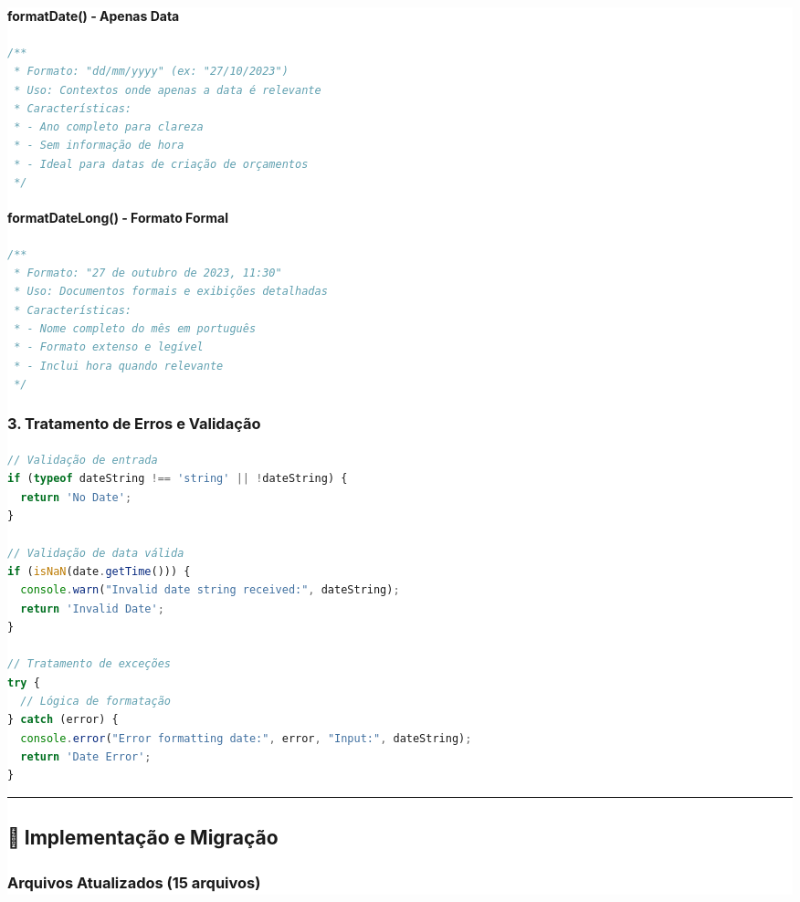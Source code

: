 #### **formatDate() - Apenas Data**
```javascript
/**
 * Formato: "dd/mm/yyyy" (ex: "27/10/2023")
 * Uso: Contextos onde apenas a data é relevante
 * Características:
 * - Ano completo para clareza
 * - Sem informação de hora
 * - Ideal para datas de criação de orçamentos
 */
```

#### **formatDateLong() - Formato Formal**
```javascript
/**
 * Formato: "27 de outubro de 2023, 11:30"
 * Uso: Documentos formais e exibições detalhadas
 * Características:
 * - Nome completo do mês em português
 * - Formato extenso e legível
 * - Inclui hora quando relevante
 */
```

### **3. Tratamento de Erros e Validação**
```javascript
// Validação de entrada
if (typeof dateString !== 'string' || !dateString) {
  return 'No Date';
}

// Validação de data válida
if (isNaN(date.getTime())) {
  console.warn("Invalid date string received:", dateString);
  return 'Invalid Date';
}

// Tratamento de exceções
try {
  // Lógica de formatação
} catch (error) {
  console.error("Error formatting date:", error, "Input:", dateString);
  return 'Date Error';
}
```

---

## 🔄 Implementação e Migração

### **Arquivos Atualizados (15 arquivos)**
